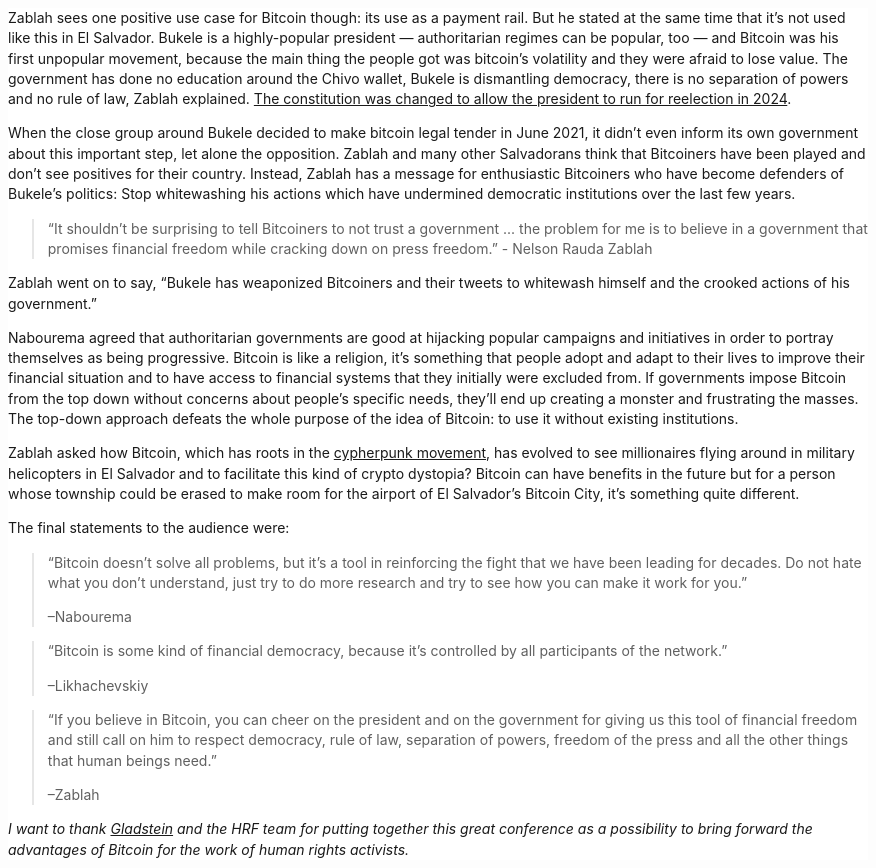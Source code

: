 Zablah sees one positive use case for Bitcoin though: its use as a payment rail. But he stated at the same time that it’s not used like this in El Salvador. Bukele is a highly-popular president — authoritarian regimes can be popular, too — and Bitcoin was his first unpopular movement, because the main thing the people got was bitcoin’s volatility and they were afraid to lose value. The government has done no education around the Chivo wallet, Bukele is dismantling democracy, there is no separation of powers and no rule of law, Zablah explained. [The constitution was changed to allow the president to run for reelection in 2024](https://www.reuters.com/world/americas/el-salvador-top-court-rules-presidents-can-serve-two-consecutive-terms-2021-09-04/).

When the close group around Bukele decided to make bitcoin legal tender in June 2021, it didn’t even inform its own government about this important step, let alone the opposition. Zablah and many other Salvadorans think that Bitcoiners have been played and don’t see positives for their country. Instead, Zablah has a message for enthusiastic Bitcoiners who have become defenders of Bukele’s politics: Stop whitewashing his actions which have undermined democratic institutions over the last few years.

> “It shouldn’t be surprising to tell Bitcoiners to not trust a government ... the problem for me is to believe in a government that promises financial freedom while cracking down on press freedom.” - Nelson Rauda Zablah 

Zablah went on to say, “Bukele has weaponized Bitcoiners and their tweets to whitewash himself and the crooked actions of his government.”

Nabourema agreed that authoritarian governments are good at hijacking popular campaigns and initiatives in order to portray themselves as being progressive. Bitcoin is like a religion, it’s something that people adopt and adapt to their lives to improve their financial situation and to have access to financial systems that they initially were excluded from. If governments impose Bitcoin from the top down without concerns about people’s specific needs, they’ll end up creating a monster and frustrating the masses. The top-down approach defeats the whole purpose of the idea of Bitcoin: to use it without existing institutions.

Zablah asked how Bitcoin, which has roots in the [cypherpunk movement](https://bitcoinmagazine.com/culture/bitcoin-adam-back-and-digital-cash), has evolved to see millionaires flying around in military helicopters in El Salvador and to facilitate this kind of crypto dystopia? Bitcoin can have benefits in the future but for a person whose township could be erased to make room for the airport of El Salvador’s Bitcoin City, it’s something quite different.

The final statements to the audience were:

> “Bitcoin doesn’t solve all problems, but it’s a tool in reinforcing the fight that we have been leading for decades. Do not hate what you don’t understand, just try to do more research and try to see how you can make it work for you.”
> 
> –Nabourema


> “Bitcoin is some kind of financial democracy, because it’s controlled by all participants of the network.”
> 
> –Likhachevskiy


> “If you believe in Bitcoin, you can cheer on the president and on the government for giving us this tool of financial freedom and still call on him to respect democracy, rule of law, separation of powers, freedom of the press and all the other things that human beings need.”
> 
> –Zablah

*I want to thank* [*Gladstein*](https://bitcoinundco.com/en/alex-gladstein/) *and the HRF team for putting together this great conference as a possibility to bring forward the advantages of Bitcoin for the work of human rights activists.*








